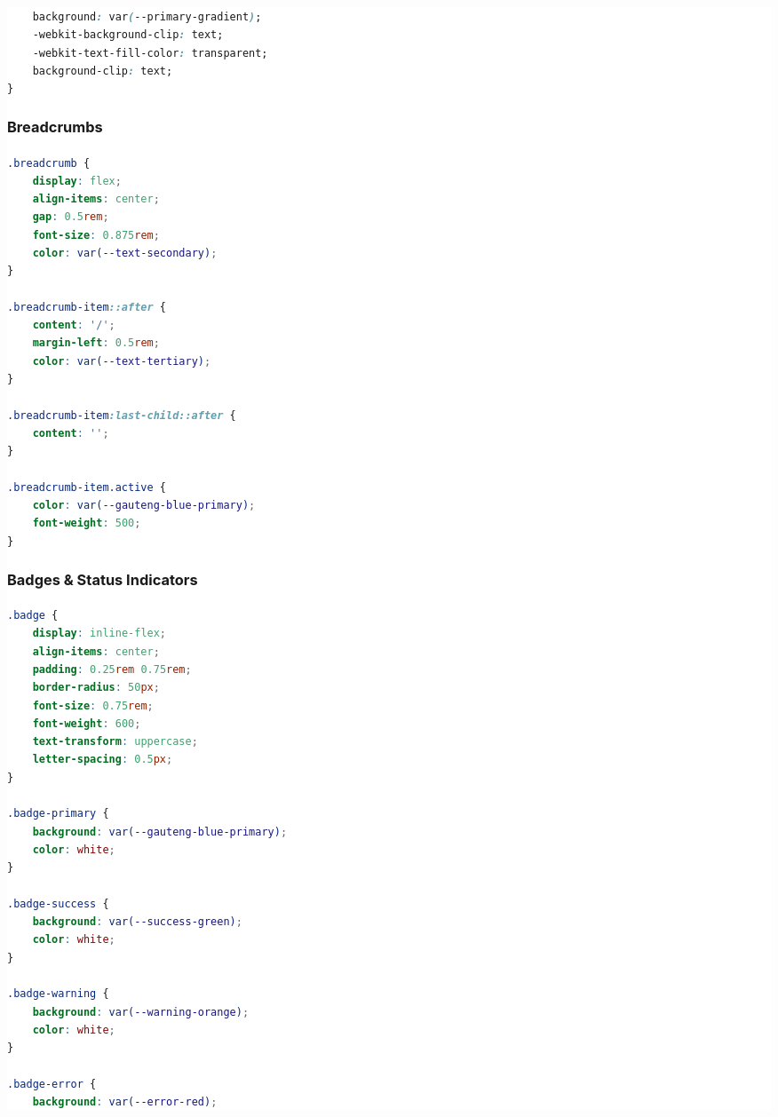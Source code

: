 ```css
    background: var(--primary-gradient);
    -webkit-background-clip: text;
    -webkit-text-fill-color: transparent;
    background-clip: text;
}
```

### Breadcrumbs
```css
.breadcrumb {
    display: flex;
    align-items: center;
    gap: 0.5rem;
    font-size: 0.875rem;
    color: var(--text-secondary);
}

.breadcrumb-item::after {
    content: '/';
    margin-left: 0.5rem;
    color: var(--text-tertiary);
}

.breadcrumb-item:last-child::after {
    content: '';
}

.breadcrumb-item.active {
    color: var(--gauteng-blue-primary);
    font-weight: 500;
}
```

### Badges & Status Indicators
```css
.badge {
    display: inline-flex;
    align-items: center;
    padding: 0.25rem 0.75rem;
    border-radius: 50px;
    font-size: 0.75rem;
    font-weight: 600;
    text-transform: uppercase;
    letter-spacing: 0.5px;
}

.badge-primary {
    background: var(--gauteng-blue-primary);
    color: white;
}

.badge-success {
    background: var(--success-green);
    color: white;
}

.badge-warning {
    background: var(--warning-orange);
    color: white;
}

.badge-error {
    background: var(--error-red);
```